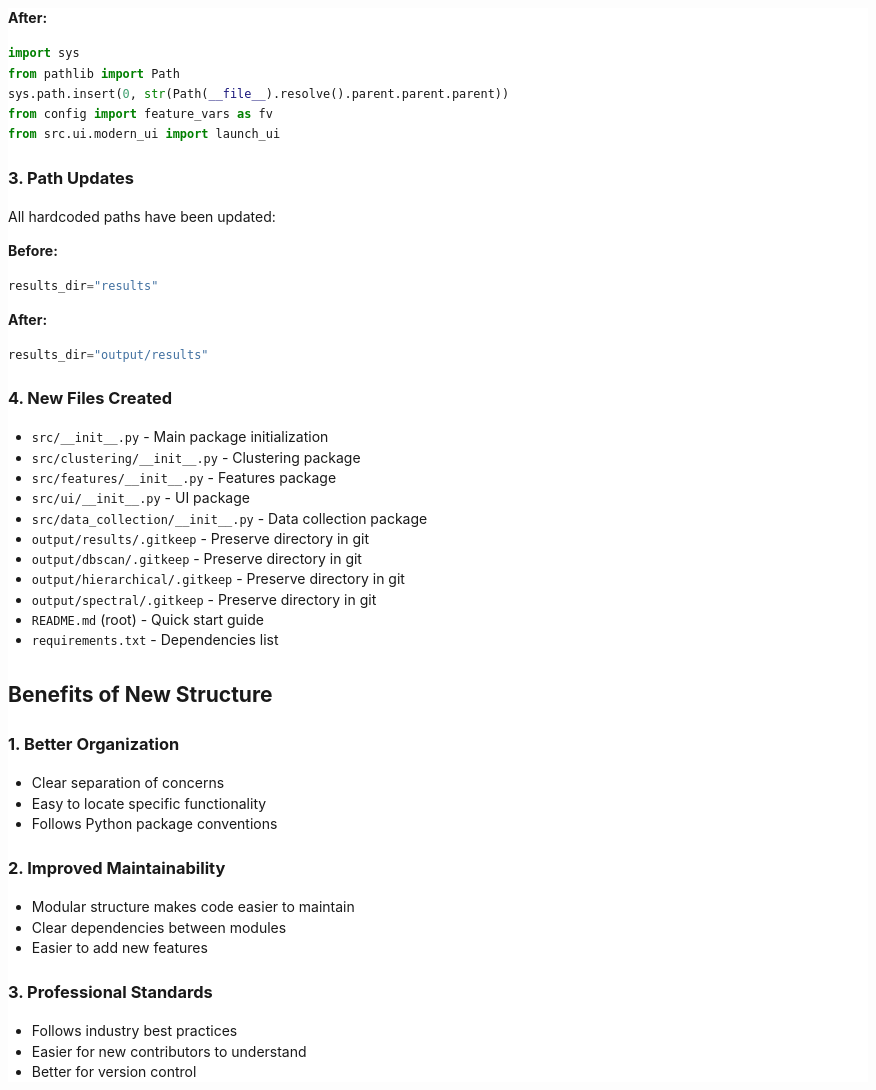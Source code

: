 **After:**
```python
import sys
from pathlib import Path
sys.path.insert(0, str(Path(__file__).resolve().parent.parent.parent))
from config import feature_vars as fv
from src.ui.modern_ui import launch_ui
```

### 3. Path Updates
All hardcoded paths have been updated:

**Before:**
```python
results_dir="results"
```

**After:**
```python
results_dir="output/results"
```

### 4. New Files Created
- `src/__init__.py` - Main package initialization
- `src/clustering/__init__.py` - Clustering package
- `src/features/__init__.py` - Features package
- `src/ui/__init__.py` - UI package
- `src/data_collection/__init__.py` - Data collection package
- `output/results/.gitkeep` - Preserve directory in git
- `output/dbscan/.gitkeep` - Preserve directory in git
- `output/hierarchical/.gitkeep` - Preserve directory in git
- `output/spectral/.gitkeep` - Preserve directory in git
- `README.md` (root) - Quick start guide
- `requirements.txt` - Dependencies list

## Benefits of New Structure

### 1. **Better Organization**
- Clear separation of concerns
- Easy to locate specific functionality
- Follows Python package conventions

### 2. **Improved Maintainability**
- Modular structure makes code easier to maintain
- Clear dependencies between modules
- Easier to add new features

### 3. **Professional Standards**
- Follows industry best practices
- Easier for new contributors to understand
- Better for version control
